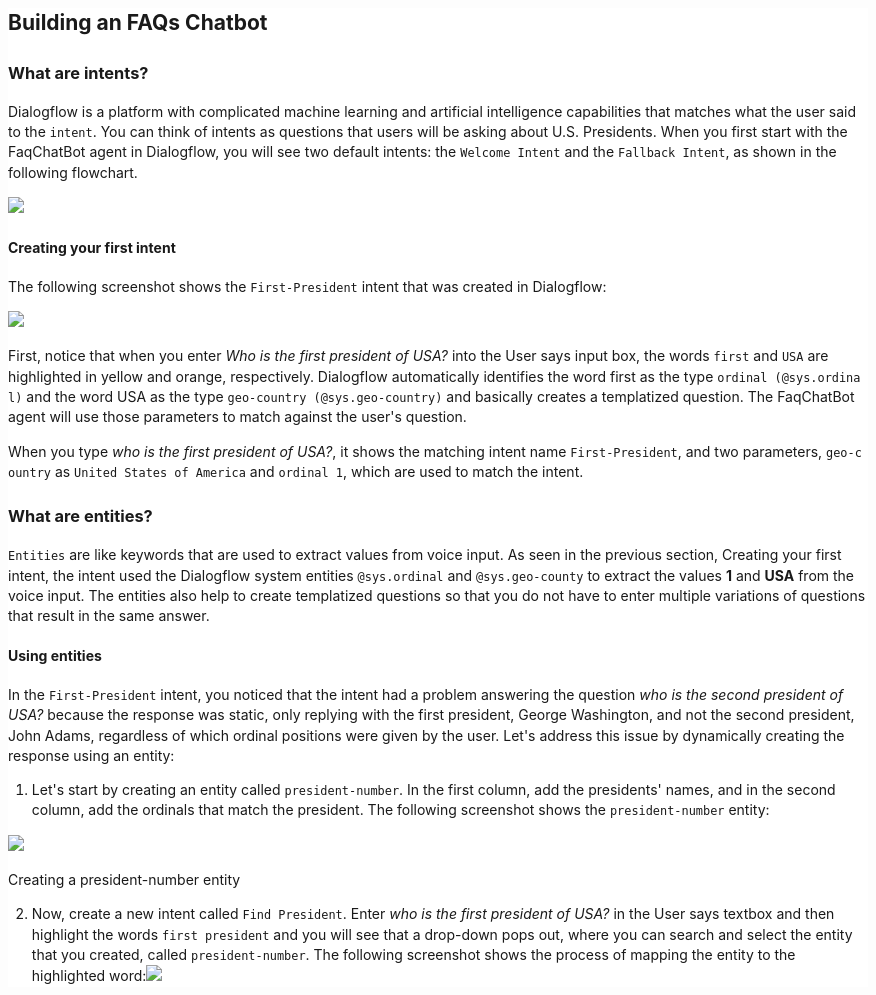

## Building an FAQs Chatbot
### What are intents?
Dialogflow is a platform with complicated machine learning and artificial intelligence capabilities that matches what the user said to the `intent`. You can think of intents as questions that users will be asking about U.S. Presidents. When you first start with the FaqChatBot agent in Dialogflow, you will see two default intents: the `Welcome Intent` and the `Fallback Intent`, as shown in the following flowchart.

![](https://www.safaribooksonline.com/library/view/voice-user-interface/9781788473354/assets/9bd95b24-d1a5-4a3f-9526-b30ab07c9550.png)

#### Creating your first intent
The following screenshot shows the `First-President` intent that was created in Dialogflow:

![](https://www.safaribooksonline.com/library/view/voice-user-interface/9781788473354/assets/1c41dcfd-7879-491f-9d75-13a813800720.png)

First, notice that when you enter _Who is the first president of USA?_ into the User says input box, the words `first` and `USA` are highlighted in yellow and orange, respectively. Dialogflow automatically identifies the word first as the type `ordinal (@sys.ordinal)` and the word USA as the type `geo-country (@sys.geo-country)` and basically creates a templatized question. The FaqChatBot agent will use those parameters to match against the user's question. 

When you type _who is the first president of USA?_, it shows the matching intent name `First-President`, and two parameters, `geo-country` as `United States of America` and `ordinal 1`, which are used to match the intent. 

### What are entities?
`Entities` are like keywords that are used to extract values from voice input. As seen in the previous section, Creating your first intent, the intent used the Dialogflow system entities `@sys.ordinal` and `@sys.geo-county` to extract the values **1** and **USA** from the voice input. The entities also help to create templatized questions so that you do not have to enter multiple variations of questions that result in the same answer. 

#### Using entities
In the `First-President` intent, you noticed that the intent had a problem answering the question _who is the second president of USA?_ because the response was static, only replying with the first president, George Washington, and not the second president, John Adams, regardless of which ordinal positions were given by the user. Let's address this issue by dynamically creating the response using an entity:

1. Let's start by creating an entity called `president-number`. In the first column, add the presidents' names, and in the second column, add the ordinals that match the president. The following screenshot shows the `president-number` entity:

![](https://www.safaribooksonline.com/library/view/voice-user-interface/9781788473354/assets/1d083ebc-3504-4bd4-bb57-5174f8f462e6.png)

Creating a president-number entity

2. Now, create a new intent called `Find President`. Enter _who is the first president of USA?_ in the User says textbox and then highlight the words `first president` and you will see that a drop-down pops out, where you can search and select the entity that you created, called `president-number`. The following screenshot shows the process of mapping the entity to the highlighted word:![](https://www.safaribooksonline.com/library/view/voice-user-interface/9781788473354/assets/1fdb1e43-a5f8-4643-9e2b-706bda26cf64.png)
